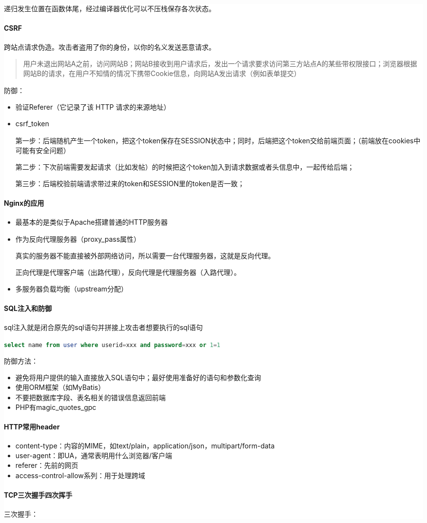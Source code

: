 递归发生位置在函数体尾，经过编译器优化可以不压栈保存各次状态。

#### CSRF

跨站点请求伪造。攻击者盗用了你的身份，以你的名义发送恶意请求。

>  用户未退出网站A之前，访问网站B；网站B接收到用户请求后，发出一个请求要求访问第三方站点A的某些带权限接口；浏览器根据网站B的请求，在用户不知情的情况下携带Cookie信息，向网站A发出请求（例如表单提交）
>

防御：

- 验证Referer（它记录了该 HTTP 请求的来源地址）

- csrf_token

  第一步：后端随机产生一个token，把这个token保存在SESSION状态中；同时，后端把这个token交给前端页面；（前端放在cookies中可能有安全问题）

  第二步：下次前端需要发起请求（比如发帖）的时候把这个token加入到请求数据或者头信息中，一起传给后端；

  第三步：后端校验前端请求带过来的token和SESSION里的token是否一致；

#### Nginx的应用

- 最基本的是类似于Apache搭建普通的HTTP服务器

- 作为反向代理服务器（proxy_pass属性）

  真实的服务器不能直接被外部网络访问，所以需要一台代理服务器，这就是反向代理。

  正向代理是代理客户端（出路代理），反向代理是代理服务器（入路代理）。

- 多服务器负载均衡（upstream分配）

#### SQL注入和防御

sql注入就是闭合原先的sql语句并拼接上攻击者想要执行的sql语句

```sql
select name from user where userid=xxx and password=xxx or 1=1
```

防御方法：

- 避免将用户提供的输入直接放入SQL语句中；最好使用准备好的语句和参数化查询
- 使用ORM框架（如MyBatis）
- 不要把数据库字段、表名相关的错误信息返回前端
- PHP有magic_quotes_gpc

#### HTTP常用header

- content-type：内容的MIME，如text/plain，application/json，multipart/form-data
- user-agent：即UA，通常表明用什么浏览器/客户端
- referer：先前的网页
- access-control-allow系列：用于处理跨域


#### TCP三次握手四次挥手

三次握手：
